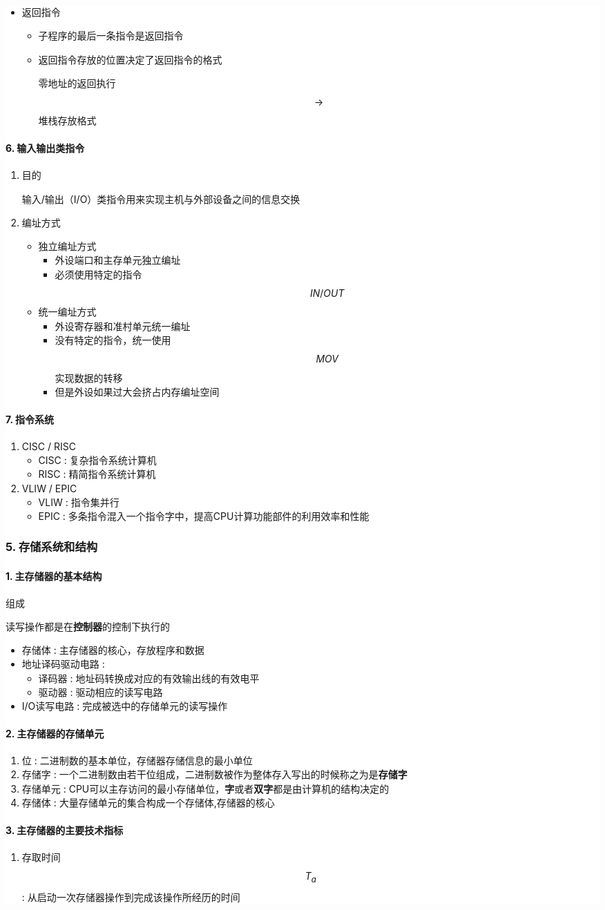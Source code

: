    * 返回指令

     * 子程序的最后一条指令是返回指令

     * 返回指令存放的位置决定了返回指令的格式

       零地址的返回执行 $$\rightarrow$$ 堆栈存放格式

#### 6. 输入输出类指令

1. 目的

   输入/输出（I/O）类指令用来实现主机与外部设备之间的信息交换

2. 编址方式

   * 独立编址方式
     * 外设端口和主存单元独立编址
     * 必须使用特定的指令 $$IN / OUT$$
   * 统一编址方式
     * 外设寄存器和准村单元统一编址
     * 没有特定的指令，统一使用 $$MOV$$ 实现数据的转移
     * 但是外设如果过大会挤占内存编址空间

#### 7. 指令系统

1. CISC / RISC
   * CISC : 复杂指令系统计算机
   * RISC : 精简指令系统计算机
2. VLIW / EPIC
   * VLIW : 指令集并行
   * EPIC : 多条指令混入一个指令字中，提高CPU计算功能部件的利用效率和性能

### 5. 存储系统和结构

#### 1. 主存储器的基本结构

组成

读写操作都是在**控制器**的控制下执行的

* 存储体 : 主存储器的核心，存放程序和数据
* 地址译码驱动电路 : 
  * 译码器 : 地址码转换成对应的有效输出线的有效电平
  * 驱动器 : 驱动相应的读写电路
* I/O读写电路 : 完成被选中的存储单元的读写操作

#### 2. 主存储器的存储单元

1. 位 : 二进制数的基本单位，存储器存储信息的最小单位
2. 存储字 : 一个二进制数由若干位组成，二进制数被作为整体存入写出的时候称之为是**存储字**
3. 存储单元 : CPU可以主存访问的最小存储单位，**字**或者**双字**都是由计算机的结构决定的
4. 存储体 : 大量存储单元的集合构成一个存储体,存储器的核心

#### 3. 主存储器的主要技术指标

1. 存取时间 $$T_a$$ : 从启动一次存储器操作到完成该操作所经历的时间
